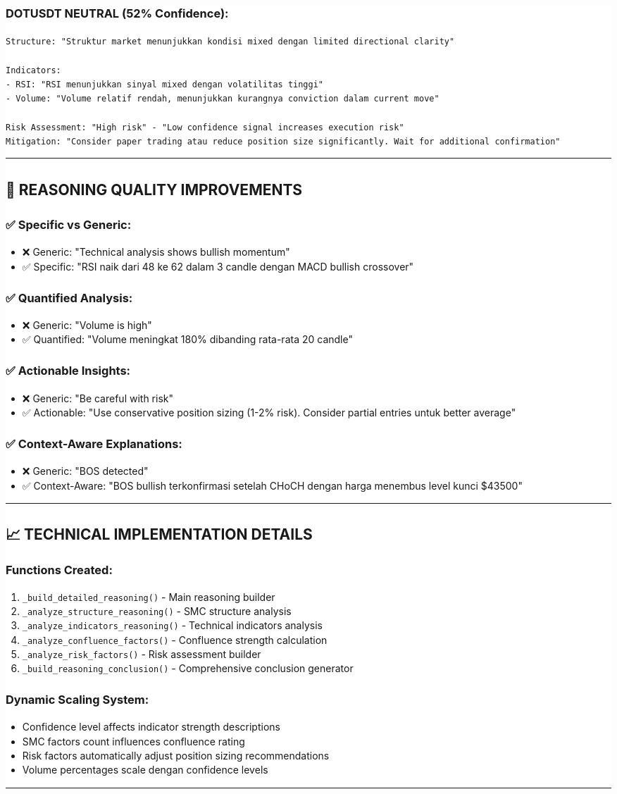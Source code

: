 ### **DOTUSDT NEUTRAL (52% Confidence):**
```
Structure: "Struktur market menunjukkan kondisi mixed dengan limited directional clarity"

Indicators:
- RSI: "RSI menunjukkan sinyal mixed dengan volatilitas tinggi"
- Volume: "Volume relatif rendah, menunjukkan kurangnya conviction dalam current move"

Risk Assessment: "High risk" - "Low confidence signal increases execution risk"
Mitigation: "Consider paper trading atau reduce position size significantly. Wait for additional confirmation"
```

---

## 🎯 **REASONING QUALITY IMPROVEMENTS**

### **✅ Specific vs Generic:**
- ❌ Generic: "Technical analysis shows bullish momentum"
- ✅ Specific: "RSI naik dari 48 ke 62 dalam 3 candle dengan MACD bullish crossover"

### **✅ Quantified Analysis:**
- ❌ Generic: "Volume is high"  
- ✅ Quantified: "Volume meningkat 180% dibanding rata-rata 20 candle"

### **✅ Actionable Insights:**
- ❌ Generic: "Be careful with risk"
- ✅ Actionable: "Use conservative position sizing (1-2% risk). Consider partial entries untuk better average"

### **✅ Context-Aware Explanations:**
- ❌ Generic: "BOS detected"
- ✅ Context-Aware: "BOS bullish terkonfirmasi setelah CHoCH dengan harga menembus level kunci $43500"

---

## 📈 **TECHNICAL IMPLEMENTATION DETAILS**

### **Functions Created:**
1. `_build_detailed_reasoning()` - Main reasoning builder
2. `_analyze_structure_reasoning()` - SMC structure analysis
3. `_analyze_indicators_reasoning()` - Technical indicators analysis
4. `_analyze_confluence_factors()` - Confluence strength calculation
5. `_analyze_risk_factors()` - Risk assessment builder
6. `_build_reasoning_conclusion()` - Comprehensive conclusion generator

### **Dynamic Scaling System:**
- Confidence level affects indicator strength descriptions
- SMC factors count influences confluence rating
- Risk factors automatically adjust position sizing recommendations
- Volume percentages scale dengan confidence levels

---